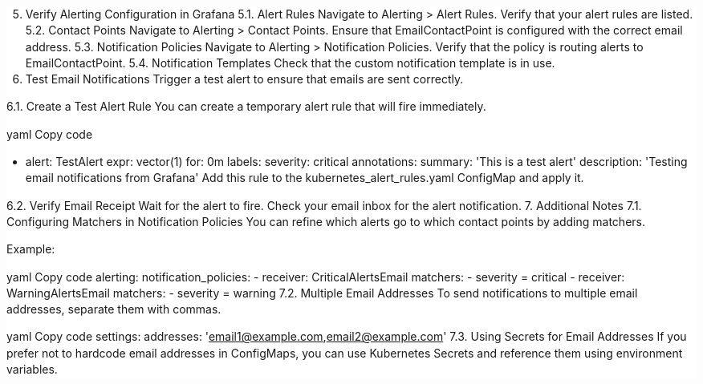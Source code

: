 5. Verify Alerting Configuration in Grafana
5.1. Alert Rules
Navigate to Alerting > Alert Rules.
Verify that your alert rules are listed.
5.2. Contact Points
Navigate to Alerting > Contact Points.
Ensure that EmailContactPoint is configured with the correct email address.
5.3. Notification Policies
Navigate to Alerting > Notification Policies.
Verify that the policy is routing alerts to EmailContactPoint.
5.4. Notification Templates
Check that the custom notification template is in use.
6. Test Email Notifications
Trigger a test alert to ensure that emails are sent correctly.

6.1. Create a Test Alert Rule
You can create a temporary alert rule that will fire immediately.

yaml
Copy code
- alert: TestAlert
  expr: vector(1)
  for: 0m
  labels:
    severity: critical
  annotations:
    summary: 'This is a test alert'
    description: 'Testing email notifications from Grafana'
Add this rule to the kubernetes_alert_rules.yaml ConfigMap and apply it.

6.2. Verify Email Receipt
Wait for the alert to fire.
Check your email inbox for the alert notification.
7. Additional Notes
7.1. Configuring Matchers in Notification Policies
You can refine which alerts go to which contact points by adding matchers.

Example:

yaml
Copy code
alerting:
  notification_policies:
    - receiver: CriticalAlertsEmail
      matchers:
        - severity = critical
    - receiver: WarningAlertsEmail
      matchers:
        - severity = warning
7.2. Multiple Email Addresses
To send notifications to multiple email addresses, separate them with commas.

yaml
Copy code
settings:
  addresses: 'email1@example.com,email2@example.com'
7.3. Using Secrets for Email Addresses
If you prefer not to hardcode email addresses in ConfigMaps, you can use Kubernetes Secrets and reference them using environment variables.
